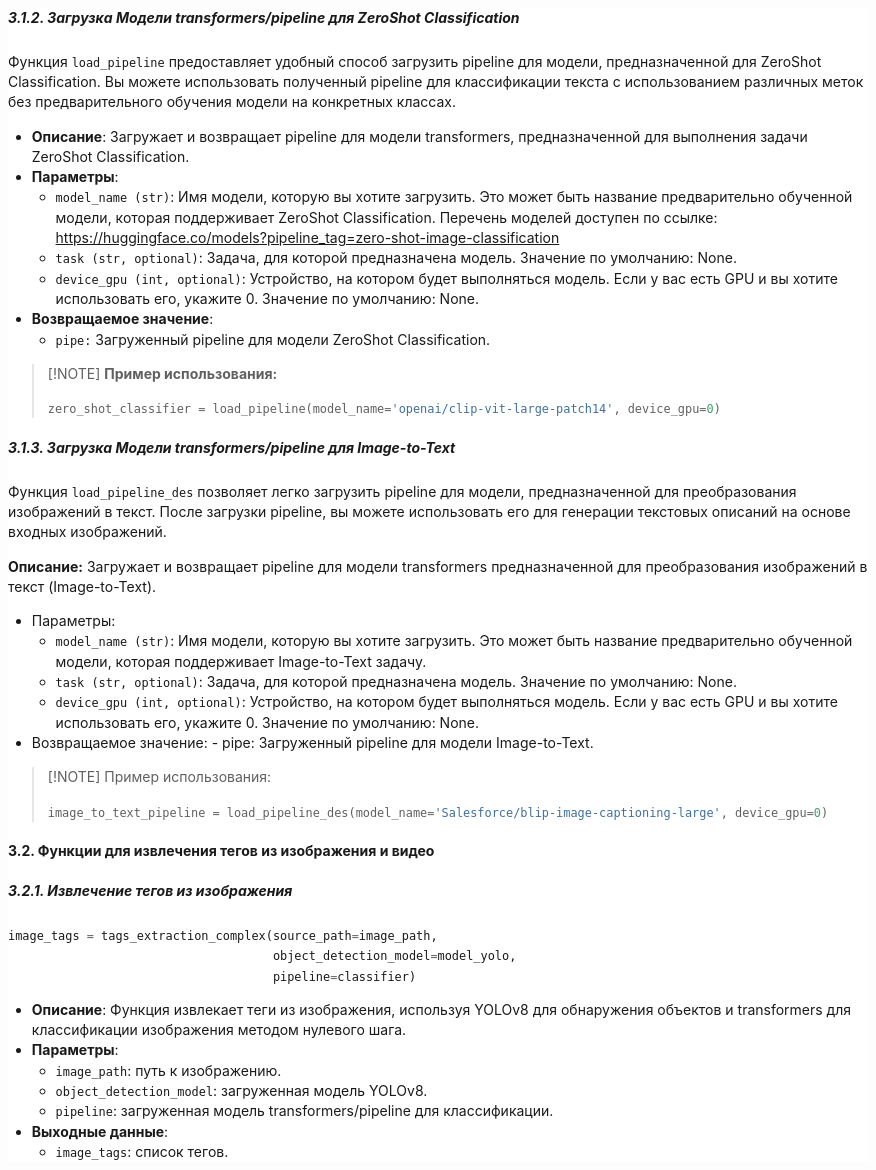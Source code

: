 ##### 3.1.2. Загрузка Модели transformers/pipeline для ZeroShot Classification
Функция `load_pipeline` предоставляет удобный способ загрузить pipeline для модели, предназначенной для ZeroShot Classification. Вы можете использовать полученный pipeline для классификации текста с использованием различных меток без предварительного обучения модели на конкретных классах.

- **Описание**: Загружает и возвращает pipeline для модели transformers, предназначенной для выполнения задачи ZeroShot Classification.
- **Параметры**: 
    - `model_name (str)`: Имя модели, которую вы хотите загрузить. Это может быть название предварительно обученной модели, которая поддерживает ZeroShot Classification. Перечень моделей доступен по ссылке: https://huggingface.co/models?pipeline_tag=zero-shot-image-classification
    - `task (str, optional)`: Задача, для которой предназначена модель. Значение по умолчанию: None.
    - `device_gpu (int, optional)`: Устройство, на котором будет выполняться модель. Если у вас есть GPU и вы хотите использовать его, укажите 0. Значение по умолчанию: None.
- **Возвращаемое значение**:
    - `pipe:` Загруженный pipeline для модели ZeroShot Classification.

> [!NOTE] **Пример использования:** 
> ```python
> zero_shot_classifier = load_pipeline(model_name='openai/clip-vit-large-patch14', device_gpu=0)
> ```
> 

##### 3.1.3. Загрузка Модели transformers/pipeline для Image-to-Text 
Функция `load_pipeline_des` позволяет легко загрузить pipeline для модели, предназначенной для преобразования изображений в текст. После загрузки pipeline, вы можете использовать его для генерации текстовых описаний на основе входных изображений.

**Описание:** Загружает и возвращает pipeline для модели transformers предназначенной для преобразования изображений в текст (Image-to-Text). 
- Параметры: 
	- `model_name (str)`: Имя модели, которую вы хотите загрузить. Это может быть название предварительно обученной модели, которая поддерживает Image-to-Text задачу. 
	- `task (str, optional)`: Задача, для которой предназначена модель. Значение по умолчанию: None. 
	- `device_gpu (int, optional)`: Устройство, на котором будет выполняться модель. Если у вас есть GPU и вы хотите использовать его, укажите 0. Значение по умолчанию: None.
- Возвращаемое значение: - pipe: Загруженный pipeline для модели Image-to-Text. 

> [!NOTE] Пример использования:
> 
> ```python
> image_to_text_pipeline = load_pipeline_des(model_name='Salesforce/blip-image-captioning-large', device_gpu=0)

#### 3.2. Функции для извлечения тегов из изображения и видео

##### 3.2.1. Извлечение тегов из изображения
```python
image_tags = tags_extraction_complex(source_path=image_path,
                                     object_detection_model=model_yolo,
                                     pipeline=classifier)
```
- **Описание**: Функция извлекает теги из изображения, используя YOLOv8 для обнаружения объектов и transformers для классификации изображения методом нулевого шага.
- **Параметры**:
  - `image_path`: путь к изображению.
  - `object_detection_model`: загруженная модель YOLOv8.
  - `pipeline`: загруженная модель transformers/pipeline для классификации.
- **Выходные данные**:
  - `image_tags`: список тегов.
